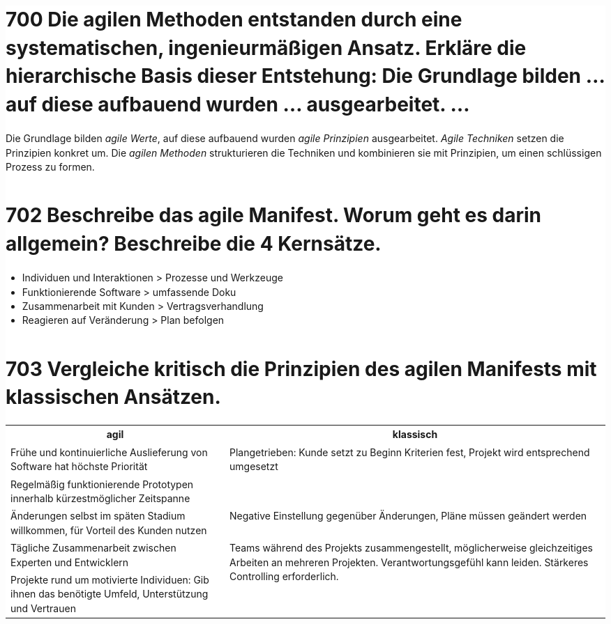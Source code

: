 # 700	Die agilen Methoden entstanden durch eine systematischen, ingenieurmäßigen Ansatz. Erkläre die hierarchische Basis dieser Entstehung: Die Grundlage bilden … auf diese aufbauend wurden … ausgearbeitet. …

Die Grundlage bilden _agile Werte_, auf diese aufbauend wurden _agile Prinzipien_ ausgearbeitet. _Agile Techniken_ setzen die Prinzipien konkret um. Die _agilen Methoden_ strukturieren die Techniken und kombinieren sie mit Prinzipien, um einen schlüssigen Prozess zu formen.

# 702 Beschreibe das agile Manifest. Worum geht es darin allgemein? Beschreibe die 4 Kernsätze.

- Individuen und Interaktionen > Prozesse und Werkzeuge
- Funktionierende Software > umfassende Doku
- Zusammenarbeit mit Kunden > Vertragsverhandlung
- Reagieren auf Veränderung > Plan befolgen

# 703 Vergleiche kritisch die Prinzipien des agilen Manifests mit klassischen Ansätzen. 

<table>
  <tr>
    <th>agil</th>
    <th>klassisch</th>
  </tr>
  <tr>
    <td>
      Frühe und kontinuierliche Auslieferung von Software hat höchste Priorität
    </td>
    <td rowspan="2">
      Plangetrieben: Kunde setzt zu Beginn Kriterien fest, Projekt wird entsprechend umgesetzt
    </td>
  </tr>
  <tr>
    <td>
      Regelmäßig funktionierende Prototypen innerhalb kürzestmöglicher Zeitspanne
    </td>
  </tr>
  <tr>
    <td>
      Änderungen selbst im späten Stadium willkommen, für Vorteil des Kunden nutzen
    </td>
    <td>
      Negative Einstellung gegenüber Änderungen, Pläne müssen geändert werden
    </td>
  </tr>
  <tr>
    <td>
      Tägliche Zusammenarbeit zwischen Experten und Entwicklern
    </td>
    <td rowspan="2">
      Teams während des Projekts zusammengestellt, möglicherweise gleichzeitiges Arbeiten an mehreren Projekten. Verantwortungsgefühl kann leiden. Stärkeres Controlling erforderlich.
    </td>
  </tr>
  <tr>
    <td>
      Projekte rund um motivierte Individuen: Gib ihnen das benötigte Umfeld, Unterstützung und Vertrauen
    </td>
  </tr>
  <tr>